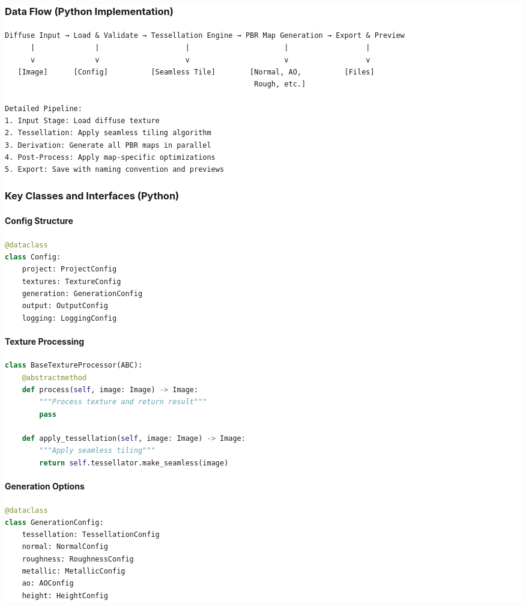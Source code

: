 ### Data Flow (Python Implementation)

```
Diffuse Input → Load & Validate → Tessellation Engine → PBR Map Generation → Export & Preview
      |              |                    |                      |                  |
      v              v                    v                      v                  v
   [Image]      [Config]          [Seamless Tile]        [Normal, AO,          [Files]
                                                          Rough, etc.]

Detailed Pipeline:
1. Input Stage: Load diffuse texture
2. Tessellation: Apply seamless tiling algorithm
3. Derivation: Generate all PBR maps in parallel
4. Post-Process: Apply map-specific optimizations  
5. Export: Save with naming convention and previews
```

### Key Classes and Interfaces (Python)

#### Config Structure
```python
@dataclass
class Config:
    project: ProjectConfig
    textures: TextureConfig
    generation: GenerationConfig
    output: OutputConfig
    logging: LoggingConfig
```

#### Texture Processing
```python
class BaseTextureProcessor(ABC):
    @abstractmethod
    def process(self, image: Image) -> Image:
        """Process texture and return result"""
        pass
    
    def apply_tessellation(self, image: Image) -> Image:
        """Apply seamless tiling"""
        return self.tessellator.make_seamless(image)
```

#### Generation Options
```python
@dataclass
class GenerationConfig:
    tessellation: TessellationConfig
    normal: NormalConfig
    roughness: RoughnessConfig
    metallic: MetallicConfig
    ao: AOConfig
    height: HeightConfig
```
